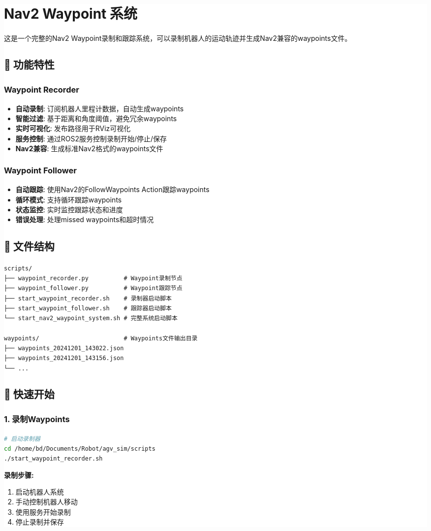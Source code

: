 # Nav2 Waypoint 系统

这是一个完整的Nav2 Waypoint录制和跟踪系统，可以录制机器人的运动轨迹并生成Nav2兼容的waypoints文件。

## 🎯 功能特性

### Waypoint Recorder
- **自动录制**: 订阅机器人里程计数据，自动生成waypoints
- **智能过滤**: 基于距离和角度阈值，避免冗余waypoints
- **实时可视化**: 发布路径用于RViz可视化
- **服务控制**: 通过ROS2服务控制录制开始/停止/保存
- **Nav2兼容**: 生成标准Nav2格式的waypoints文件

### Waypoint Follower
- **自动跟踪**: 使用Nav2的FollowWaypoints Action跟踪waypoints
- **循环模式**: 支持循环跟踪waypoints
- **状态监控**: 实时监控跟踪状态和进度
- **错误处理**: 处理missed waypoints和超时情况

## 📁 文件结构

```
scripts/
├── waypoint_recorder.py          # Waypoint录制节点
├── waypoint_follower.py          # Waypoint跟踪节点
├── start_waypoint_recorder.sh    # 录制器启动脚本
├── start_waypoint_follower.sh    # 跟踪器启动脚本
└── start_nav2_waypoint_system.sh # 完整系统启动脚本

waypoints/                        # Waypoints文件输出目录
├── waypoints_20241201_143022.json
├── waypoints_20241201_143156.json
└── ...
```

## 🚀 快速开始

### 1. 录制Waypoints

```bash
# 启动录制器
cd /home/bd/Documents/Robot/agv_sim/scripts
./start_waypoint_recorder.sh
```

**录制步骤:**
1. 启动机器人系统
2. 手动控制机器人移动
3. 使用服务开始录制
4. 停止录制并保存
